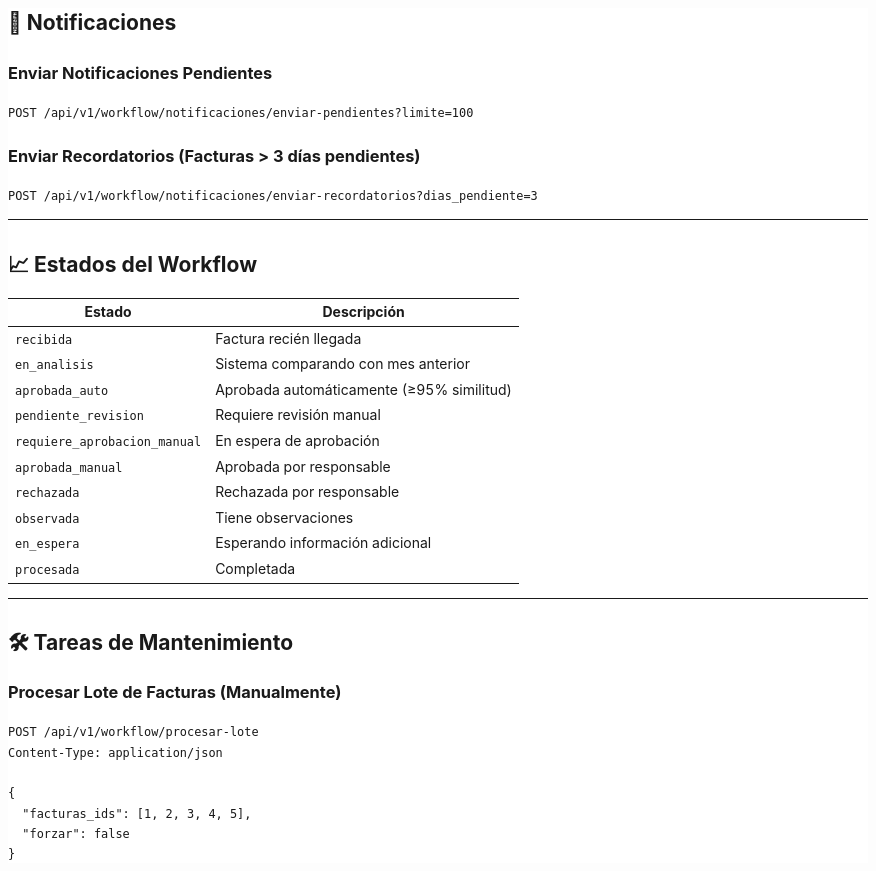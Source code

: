 ## 🔔 Notificaciones

### Enviar Notificaciones Pendientes

```http
POST /api/v1/workflow/notificaciones/enviar-pendientes?limite=100
```

### Enviar Recordatorios (Facturas > 3 días pendientes)

```http
POST /api/v1/workflow/notificaciones/enviar-recordatorios?dias_pendiente=3
```

---

## 📈 Estados del Workflow

| Estado | Descripción |
|--------|-------------|
| `recibida` | Factura recién llegada |
| `en_analisis` | Sistema comparando con mes anterior |
| `aprobada_auto` | Aprobada automáticamente (≥95% similitud) |
| `pendiente_revision` | Requiere revisión manual |
| `requiere_aprobacion_manual` | En espera de aprobación |
| `aprobada_manual` | Aprobada por responsable |
| `rechazada` | Rechazada por responsable |
| `observada` | Tiene observaciones |
| `en_espera` | Esperando información adicional |
| `procesada` | Completada |

---

## 🛠️ Tareas de Mantenimiento

### Procesar Lote de Facturas (Manualmente)

```http
POST /api/v1/workflow/procesar-lote
Content-Type: application/json

{
  "facturas_ids": [1, 2, 3, 4, 5],
  "forzar": false
}
```
